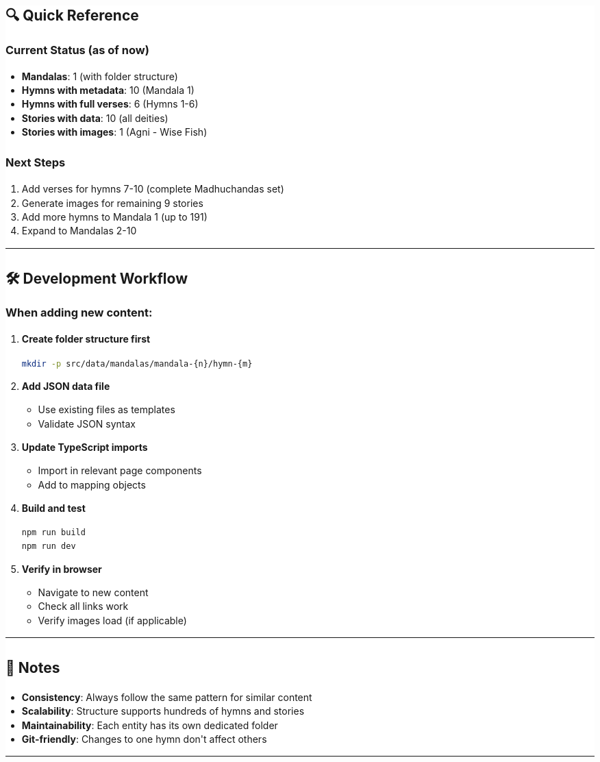 ## 🔍 Quick Reference

### Current Status (as of now)
- **Mandalas**: 1 (with folder structure)
- **Hymns with metadata**: 10 (Mandala 1)
- **Hymns with full verses**: 6 (Hymns 1-6)
- **Stories with data**: 10 (all deities)
- **Stories with images**: 1 (Agni - Wise Fish)

### Next Steps
1. Add verses for hymns 7-10 (complete Madhuchandas set)
2. Generate images for remaining 9 stories
3. Add more hymns to Mandala 1 (up to 191)
4. Expand to Mandalas 2-10

---

## 🛠️ Development Workflow

### When adding new content:

1. **Create folder structure first**
   ```bash
   mkdir -p src/data/mandalas/mandala-{n}/hymn-{m}
   ```

2. **Add JSON data file**
   - Use existing files as templates
   - Validate JSON syntax

3. **Update TypeScript imports**
   - Import in relevant page components
   - Add to mapping objects

4. **Build and test**
   ```bash
   npm run build
   npm run dev
   ```

5. **Verify in browser**
   - Navigate to new content
   - Check all links work
   - Verify images load (if applicable)

---

## 📝 Notes

- **Consistency**: Always follow the same pattern for similar content
- **Scalability**: Structure supports hundreds of hymns and stories
- **Maintainability**: Each entity has its own dedicated folder
- **Git-friendly**: Changes to one hymn don't affect others

---